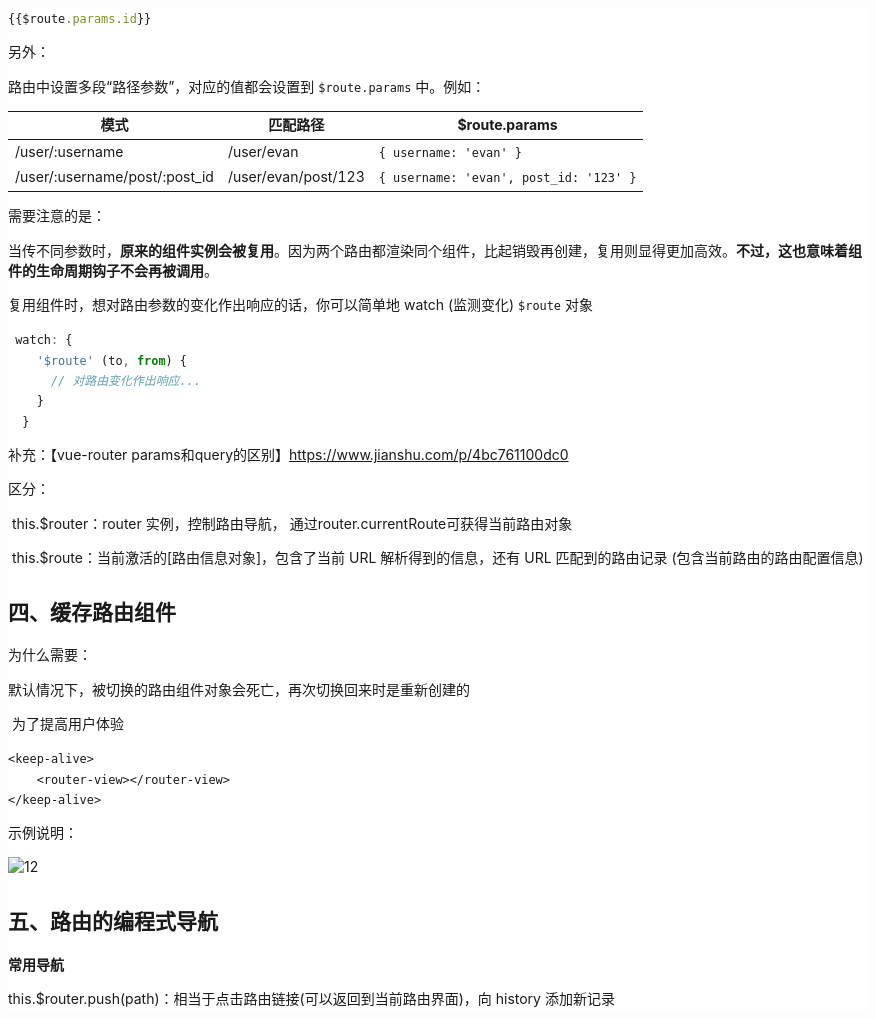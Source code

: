~~~js
{{$route.params.id}}
~~~

另外：

路由中设置多段“路径参数”，对应的值都会设置到 `$route.params` 中。例如：

| 模式                          | 匹配路径            | $route.params                          |
| ----------------------------- | ------------------- | -------------------------------------- |
| /user/:username               | /user/evan          | `{ username: 'evan' }`                 |
| /user/:username/post/:post_id | /user/evan/post/123 | `{ username: 'evan', post_id: '123' }` |

需要注意的是：

​	当传不同参数时，**原来的组件实例会被复用**。因为两个路由都渲染同个组件，比起销毁再创建，复用则显得更加高效。**不过，这也意味着组件的生命周期钩子不会再被调用**。

复用组件时，想对路由参数的变化作出响应的话，你可以简单地 watch (监测变化) `$route` 对象

~~~js
 watch: {
    '$route' (to, from) {
      // 对路由变化作出响应...
    }
  }
~~~

补充：【vue-router params和query的区别】https://www.jianshu.com/p/4bc761100dc0

区分：

​	this.$router：router 实例，控制路由导航， 通过router.currentRoute可获得当前路由对象

​	this.$route：当前激活的[路由信息对象]，包含了当前 URL 解析得到的信息，还有 URL 匹配到的路由记录 (包含当前路由的路由配置信息)

## 四、缓存路由组件

为什么需要：

​	默认情况下，被切换的路由组件对象会死亡，再次切换回来时是重新创建的

​	为了提高用户体验

~~~vue
<keep-alive>
    <router-view></router-view>
</keep-alive>
~~~

示例说明：

![12](D:\ztl\笔记\vue\router路由\Vue-Router路由简单入门md\pictures\QQ截图20190118175321.png)

## 五、路由的编程式导航

**常用导航**

this.$router.push(path)：相当于点击路由链接(可以返回到当前路由界面)，向 history 添加新记录
